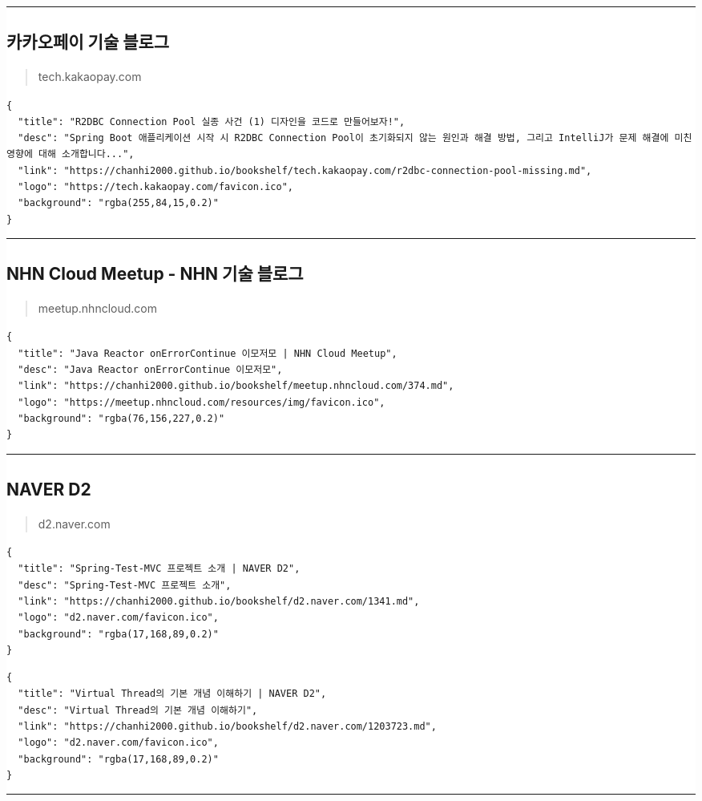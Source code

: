 

---

## <VPIcon icon="iconfont icon-kakao"/>카카오페이 기술 블로그

> tech.kakaopay.com

```component VPCard
{
  "title": "R2DBC Connection Pool 실종 사건 (1) 디자인을 코드로 만들어보자!",
  "desc": "Spring Boot 애플리케이션 시작 시 R2DBC Connection Pool이 초기화되지 않는 원인과 해결 방법, 그리고 IntelliJ가 문제 해결에 미친 영향에 대해 소개합니다...",
  "link": "https://chanhi2000.github.io/bookshelf/tech.kakaopay.com/r2dbc-connection-pool-missing.md",
  "logo": "https://tech.kakaopay.com/favicon.ico",
  "background": "rgba(255,84,15,0.2)"
}
```



---

## NHN Cloud Meetup - NHN 기술 블로그

> meetup.nhncloud.com

```component VPCard
{
  "title": "Java Reactor onErrorContinue 이모저모 | NHN Cloud Meetup",
  "desc": "Java Reactor onErrorContinue 이모저모",
  "link": "https://chanhi2000.github.io/bookshelf/meetup.nhncloud.com/374.md",
  "logo": "https://meetup.nhncloud.com/resources/img/favicon.ico",
  "background": "rgba(76,156,227,0.2)"
}
```

---

## <VPIcon icon="iconfont icon-naver"/>NAVER D2

> d2.naver.com

```component VPCard
{
  "title": "Spring-Test-MVC 프로젝트 소개 | NAVER D2",
  "desc": "Spring-Test-MVC 프로젝트 소개",
  "link": "https://chanhi2000.github.io/bookshelf/d2.naver.com/1341.md",
  "logo": "d2.naver.com/favicon.ico",
  "background": "rgba(17,168,89,0.2)"
}
```

```component VPCard
{
  "title": "Virtual Thread의 기본 개념 이해하기 | NAVER D2",
  "desc": "Virtual Thread의 기본 개념 이해하기",
  "link": "https://chanhi2000.github.io/bookshelf/d2.naver.com/1203723.md",
  "logo": "d2.naver.com/favicon.ico",
  "background": "rgba(17,168,89,0.2)"
}
```

---